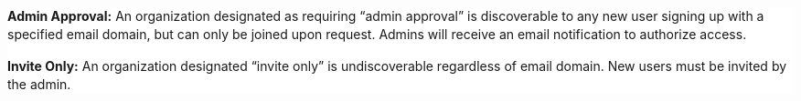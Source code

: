 **Admin Approval:** An organization designated as requiring “admin approval” is discoverable to any new user signing up with a specified email domain, but can only be joined upon request. Admins will receive an email notification to authorize access.

**Invite Only:** An organization designated “invite only” is undiscoverable regardless of email domain. New users must be invited by the admin.





